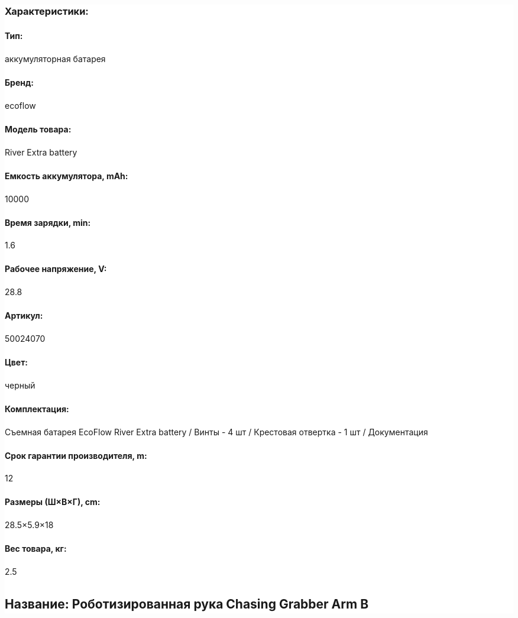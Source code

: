 ### Характеристики:

#### Тип:

аккумуляторная батарея

#### Бренд:

ecoflow

#### Модель товара:

River Extra battery

#### Емкость аккумулятора, mAh:

10000

#### Время зарядки, min:

1.6

#### Рабочее напряжение, V:

28.8

#### Артикул:

50024070

#### Цвет:

черный

#### Комплектация:

Съемная батарея EcoFlow River Extra battery / Винты - 4 шт / Крестовая отвертка - 1 шт / Документация

#### Срок гарантии производителя, m:

12

#### Размеры (Ш×В×Г), cm:

28.5×5.9×18

#### Вес товара, кг:

2.5







## Название: Роботизированная рука Chasing Grabber Arm B
